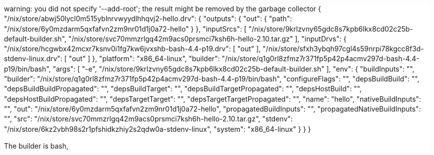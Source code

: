 warning: you did not specify '--add-root'; the result might be removed by the garbage collector
{
  "/nix/store/abwj50lycl0m515yblnrvwyydlhhqvj2-hello.drv": {
    "outputs": {
      "out": {
        "path": "/nix/store/6y0mzdarm5qxfafvn2zm9nr01d1j0a72-hello"
      }
    },
    "inputSrcs": [
      "/nix/store/9krlzvny65gdc8s7kpb6lkx8cd02c25b-default-builder.sh",
      "/nix/store/svc70mmzrlgq42m9acs0prsmci7ksh6h-hello-2.10.tar.gz"
    ],
    "inputDrvs": {
      "/nix/store/hcgwbx42mcxr7ksnv0i1fg7kw6jvxshb-bash-4.4-p19.drv": [
        "out"
      ],
      "/nix/store/sfxh3ybqh97cgl4s59nrpi78kgcc8f3d-stdenv-linux.drv": [
        "out"
      ]
    },
    "platform": "x86_64-linux",
    "builder": "/nix/store/q1g0rl8zfmz7r371fp5p42p4acmv297d-bash-4.4-p19/bin/bash",
    "args": [
      "-e",
      "/nix/store/9krlzvny65gdc8s7kpb6lkx8cd02c25b-default-builder.sh"
    ],
    "env": {
      "buildInputs": "",
      "builder": "/nix/store/q1g0rl8zfmz7r371fp5p42p4acmv297d-bash-4.4-p19/bin/bash",
      "configureFlags": "",
      "depsBuildBuild": "",
      "depsBuildBuildPropagated": "",
      "depsBuildTarget": "",
      "depsBuildTargetPropagated": "",
      "depsHostBuild": "",
      "depsHostBuildPropagated": "",
      "depsTargetTarget": "",
      "depsTargetTargetPropagated": "",
      "name": "hello",
      "nativeBuildInputs": "",
      "out": "/nix/store/6y0mzdarm5qxfafvn2zm9nr01d1j0a72-hello",
      "propagatedBuildInputs": "",
      "propagatedNativeBuildInputs": "",
      "src": "/nix/store/svc70mmzrlgq42m9acs0prsmci7ksh6h-hello-2.10.tar.gz",
      "stdenv": "/nix/store/6kz2vbh98s2r1pfshidkzhiy2s2qdw0a-stdenv-linux",
      "system": "x86_64-linux"
    }
  }
}

The builder is bash, 
